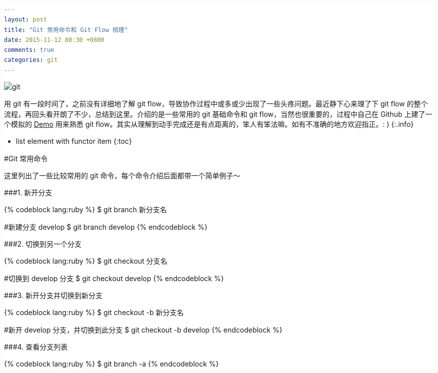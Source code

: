 ```yaml
---
layout: post
title: "Git 常用命令和 Git Flow 梳理"
date: 2015-11-12 00:30 +0800
comments: true
categories: git
---
```


![git](http://7xob7d.com1.z0.glb.clouddn.com/git.png)

用 git 有一段时间了，之前没有详细地了解 git flow，导致协作过程中或多或少出现了一些头疼问题。最近静下心来理了下 git flow 的整个流程，再回头看开朗了不少，总结到这里。介绍的是一些常用的 git 基础命令和 git flow，当然也很重要的，过程中自己在 Github 上建了一个模拟的 [Demo](https://github.com/JonyFang/GitTestDemo) 用来熟悉 git flow。其实从理解到动手完成还是有点距离的，笨人有笨法嘛。如有不准确的地方欢迎指正。: )
{:.info}

* list element with functor item
{:toc}

#Git 常用命令

这里列出了一些比较常用的 git 命令，每个命令介绍后面都带一个简单例子～

###1. 新开分支

{% codeblock lang:ruby %}
 $ git branch 新分支名
	
 #新建分支 develop
 $ git branch develop
{% endcodeblock %}


###2. 切换到另一个分支

{% codeblock lang:ruby %}
 $ git checkout 分支名

 #切换到 develop 分支
 $ git checkout develop
{% endcodeblock %}

###3. 新开分支并切换到新分支

{% codeblock lang:ruby %}
 $ git checkout -b 新分支名

 #新开 develop 分支，并切换到此分支
 $ git checkout -b develop
{% endcodeblock %}



###4. 查看分支列表

{% codeblock lang:ruby %}
 $ git branch -a
{% endcodeblock %}
